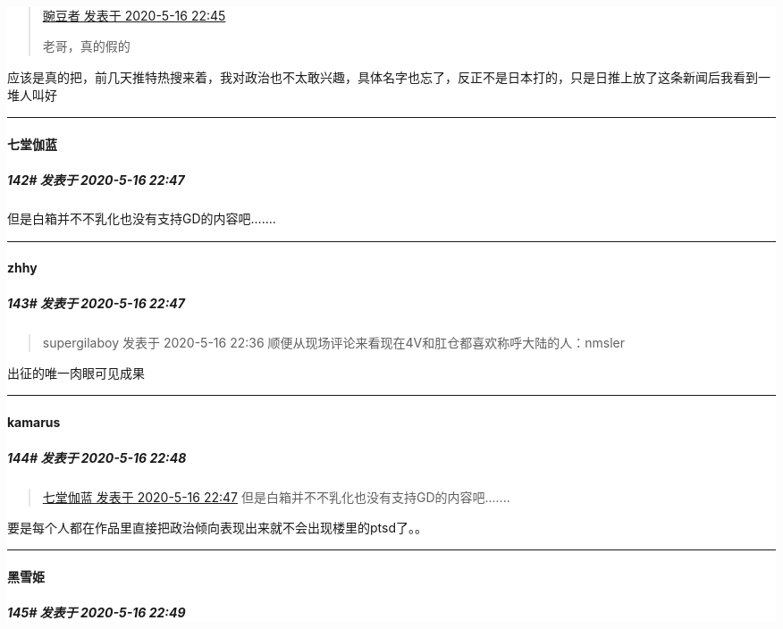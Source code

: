 

<blockquote><a href="httphttps://bbs.saraba1st.com/2b/forum.php?mod=redirect&amp;goto=findpost&amp;pid=47445465&amp;ptid=1935405" target="_blank">豌豆者 发表于 2020-5-16 22:45</a>

老哥，真的假的</blockquote>
应该是真的把，前几天推特热搜来着，我对政治也不太敢兴趣，具体名字也忘了，反正不是日本打的，只是日推上放了这条新闻后我看到一堆人叫好







*****

####  七堂伽蓝  
##### 142#       发表于 2020-5-16 22:47




但是白箱并不不乳化也没有支持GD的内容吧.......







*****

####  zhhy  
##### 143#       发表于 2020-5-16 22:47



<blockquote>supergilaboy 发表于 2020-5-16 22:36
顺便从现场评论来看现在4V和肛仓都喜欢称呼大陆的人：nmsler</blockquote>
出征的唯一肉眼可见成果







*****

####  kamarus  
##### 144#       发表于 2020-5-16 22:48



<blockquote><a href="httphttps://bbs.saraba1st.com/2b/forum.php?mod=redirect&amp;goto=findpost&amp;pid=47445496&amp;ptid=1935405" target="_blank">七堂伽蓝 发表于 2020-5-16 22:47</a>
但是白箱并不不乳化也没有支持GD的内容吧.......</blockquote>
要是每个人都在作品里直接把政治倾向表现出来就不会出现楼里的ptsd了。。







*****

####  黑雪姫  
##### 145#       发表于 2020-5-16 22:49
